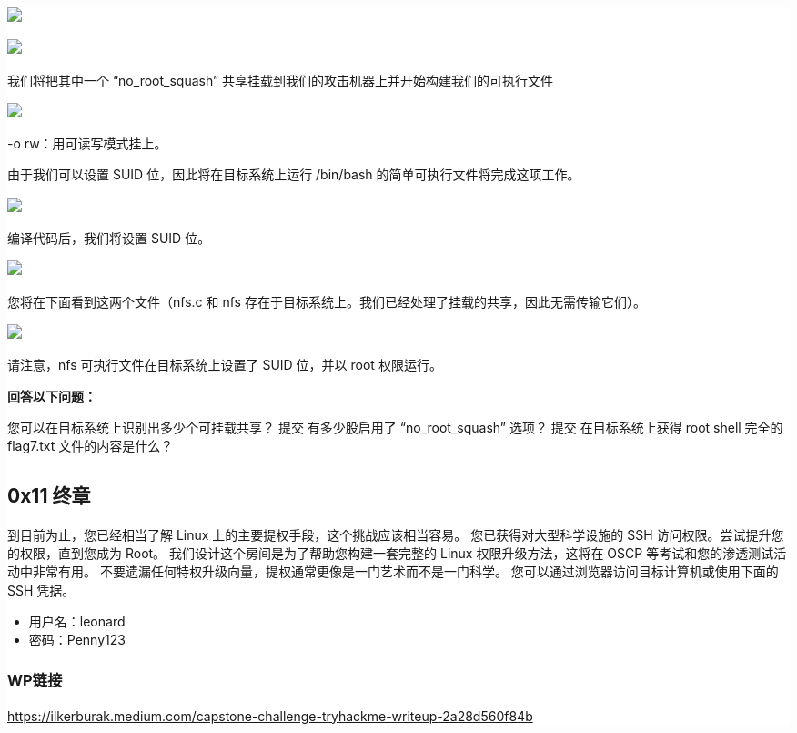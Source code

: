 ![](https://i.imgur.com/WpY7yfm.png)

![](https://i.imgur.com/z5hAZK1.png)

我们将把其中一个 “no_root_squash” 共享挂载到我们的攻击机器上并开始构建我们的可执行文件

![](https://i.imgur.com/GAgIMQw.png)

-o rw：用可读写模式挂上。

由于我们可以设置 SUID 位，因此将在目标系统上运行 /bin/bash 的简单可执行文件将完成这项工作。

![](https://i.imgur.com/Zb2J7Gn.png)

编译代码后，我们将设置 SUID 位。

![](https://i.imgur.com/o0QK7u2.png)

您将在下面看到这两个文件（nfs.c 和 nfs 存在于目标系统上。我们已经处理了挂载的共享，因此无需传输它们）。

![](https://i.imgur.com/V8Yhpe7.png)

请注意，nfs 可执行文件在目标系统上设置了 SUID 位，并以 root 权限运行。

**回答以下问题：**

您可以在目标系统上识别出多少个可挂载共享？ 提交 有多少股启用了 “no_root_squash” 选项？ 提交 在目标系统上获得 root shell 完全的 flag7.txt 文件的内容是什么？


## 0x11 终章

到目前为止，您已经相当了解 Linux 上的主要提权手段，这个挑战应该相当容易。 您已获得对大型科学设施的 SSH 访问权限。尝试提升您的权限，直到您成为 Root。 我们设计这个房间是为了帮助您构建一套完整的 Linux 权限升级方法，这将在 OSCP 等考试和您的渗透测试活动中非常有用。 不要遗漏任何特权升级向量，提权通常更像是一门艺术而不是一门科学。 您可以通过浏览器访问目标计算机或使用下面的 SSH 凭据。 

- 用户名：leonard 
- 密码：Penny123


### WP链接

https://ilkerburak.medium.com/capstone-challenge-tryhackme-writeup-2a28d560f84b